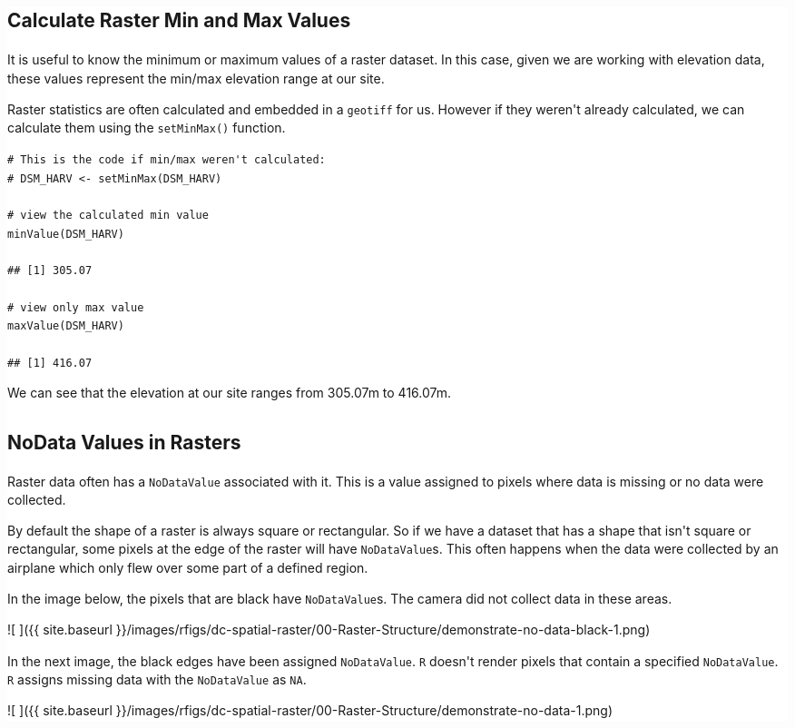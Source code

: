 ## Calculate Raster Min and Max Values

It is useful to know the minimum or maximum values of a raster dataset. In
this case, given we are working with elevation data, these values represent the 
min/max elevation range at our site.

Raster statistics are often calculated and embedded in a `geotiff` for us. 
However if they weren't already calculated, we can calculate them using the
`setMinMax()` function.


    # This is the code if min/max weren't calculated: 
    # DSM_HARV <- setMinMax(DSM_HARV) 
    
    # view the calculated min value
    minValue(DSM_HARV)

    ## [1] 305.07

    # view only max value
    maxValue(DSM_HARV)

    ## [1] 416.07

We can see that the elevation at our site ranges from 305.07m to 416.07m.

## NoData Values in Rasters

Raster data often has a `NoDataValue` associated with it. This is a value 
assigned to pixels where data is missing or no data were collected. 

By default the shape of a raster is always square or rectangular. So if we 
have  a dataset that has a shape that isn't square or rectangular, some pixels
at the edge of the raster will have `NoDataValue`s. This often happens when the 
data were collected by an airplane which only flew over some part of a defined 
region. 

In the image below, the pixels that are black have `NoDataValue`s.
The camera did not collect data in these areas. 

![ ]({{ site.baseurl }}/images/rfigs/dc-spatial-raster/00-Raster-Structure/demonstrate-no-data-black-1.png)

In the next image, the black edges have been assigned `NoDataValue`. `R` doesn't render pixels that contain a specified `NoDataValue`. `R` assigns missing data with the `NoDataValue` as `NA`.

![ ]({{ site.baseurl }}/images/rfigs/dc-spatial-raster/00-Raster-Structure/demonstrate-no-data-1.png)

